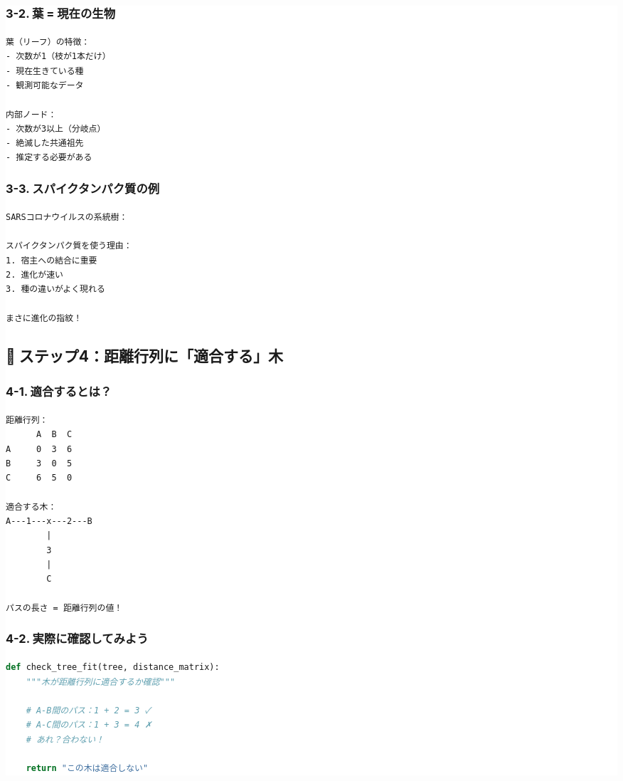 ### 3-2. 葉 = 現在の生物

```
葉（リーフ）の特徴：
- 次数が1（枝が1本だけ）
- 現在生きている種
- 観測可能なデータ

内部ノード：
- 次数が3以上（分岐点）
- 絶滅した共通祖先
- 推定する必要がある
```

### 3-3. スパイクタンパク質の例

```
SARSコロナウイルスの系統樹：

スパイクタンパク質を使う理由：
1. 宿主への結合に重要
2. 進化が速い
3. 種の違いがよく現れる

まさに進化の指紋！
```

## 🔢 ステップ4：距離行列に「適合する」木

### 4-1. 適合するとは？

```
距離行列：
      A  B  C
A     0  3  6
B     3  0  5
C     6  5  0

適合する木：
A---1---x---2---B
        |
        3
        |
        C

パスの長さ = 距離行列の値！
```

### 4-2. 実際に確認してみよう

```python
def check_tree_fit(tree, distance_matrix):
    """木が距離行列に適合するか確認"""

    # A-B間のパス：1 + 2 = 3 ✓
    # A-C間のパス：1 + 3 = 4 ✗
    # あれ？合わない！

    return "この木は適合しない"
```
